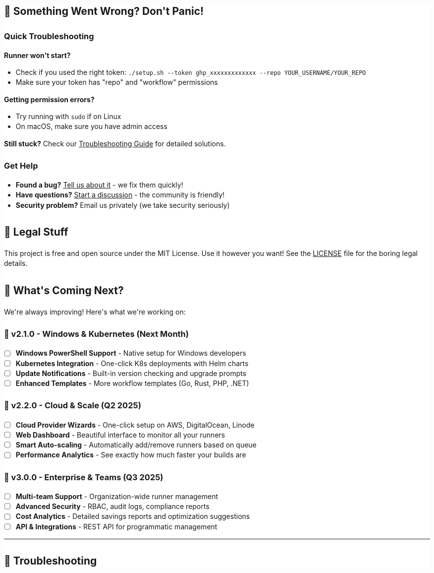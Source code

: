 ## 🎉 Something Went Wrong? Don't Panic!

### Quick Troubleshooting
**Runner won't start?**
- Check if you used the right token: `./setup.sh --token ghp_xxxxxxxxxxxxx --repo YOUR_USERNAME/YOUR_REPO`
- Make sure your token has "repo" and "workflow" permissions

**Getting permission errors?**
- Try running with `sudo` if on Linux
- On macOS, make sure you have admin access

**Still stuck?** Check our [Troubleshooting Guide](docs/troubleshooting.md) for detailed solutions.

### Get Help
- **Found a bug?** [Tell us about it](../../issues) - we fix them quickly!
- **Have questions?** [Start a discussion](../../discussions) - the community is friendly!
- **Security problem?** Email us privately (we take security seriously)

## 📄 Legal Stuff

This project is free and open source under the MIT License. Use it however you want! See the [LICENSE](LICENSE) file for the boring legal details.

## 🚀 What's Coming Next?

We're always improving! Here's what we're working on:

### 🎯 v2.1.0 - Windows & Kubernetes (Next Month)
- [ ] **Windows PowerShell Support** - Native setup for Windows developers
- [ ] **Kubernetes Integration** - One-click K8s deployments with Helm charts
- [ ] **Update Notifications** - Built-in version checking and upgrade prompts
- [ ] **Enhanced Templates** - More workflow templates (Go, Rust, PHP, .NET)

### 🚀 v2.2.0 - Cloud & Scale (Q2 2025)
- [ ] **Cloud Provider Wizards** - One-click setup on AWS, DigitalOcean, Linode
- [ ] **Web Dashboard** - Beautiful interface to monitor all your runners
- [ ] **Smart Auto-scaling** - Automatically add/remove runners based on queue
- [ ] **Performance Analytics** - See exactly how much faster your builds are

### 🔮 v3.0.0 - Enterprise & Teams (Q3 2025)
- [ ] **Multi-team Support** - Organization-wide runner management
- [ ] **Advanced Security** - RBAC, audit logs, compliance reports
- [ ] **Cost Analytics** - Detailed savings reports and optimization suggestions
- [ ] **API & Integrations** - REST API for programmatic management

---

## 🔧 Troubleshooting
